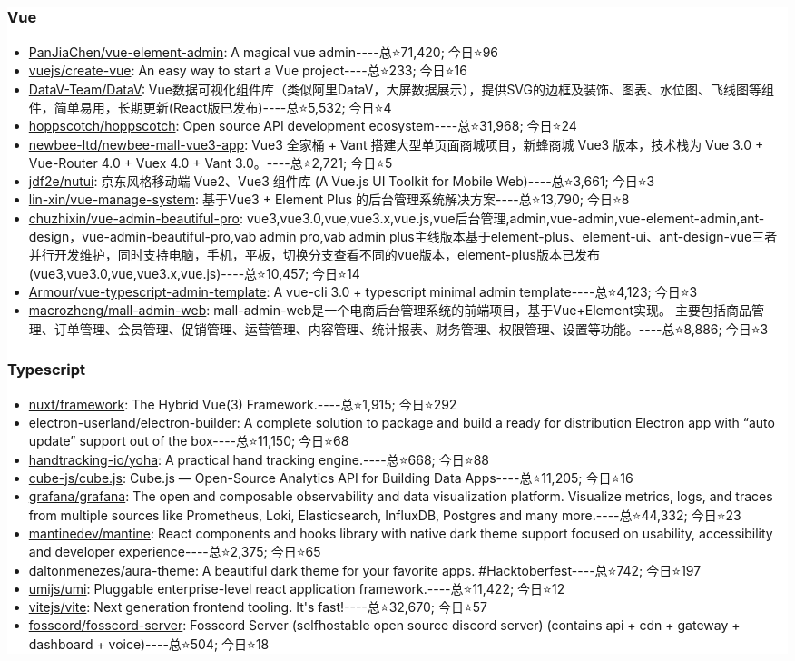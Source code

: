 ### Vue 
- [PanJiaChen/vue-element-admin](https://github.com/PanJiaChen/vue-element-admin): A magical vue admin----总⭐️71,420; 今日⭐️96 
- [vuejs/create-vue](https://github.com/vuejs/create-vue): An easy way to start a Vue project----总⭐️233; 今日⭐️16 
- [DataV-Team/DataV](https://github.com/DataV-Team/DataV): Vue数据可视化组件库（类似阿里DataV，大屏数据展示），提供SVG的边框及装饰、图表、水位图、飞线图等组件，简单易用，长期更新(React版已发布)----总⭐️5,532; 今日⭐️4 
- [hoppscotch/hoppscotch](https://github.com/hoppscotch/hoppscotch): Open source API development ecosystem----总⭐️31,968; 今日⭐️24 
- [newbee-ltd/newbee-mall-vue3-app](https://github.com/newbee-ltd/newbee-mall-vue3-app): Vue3 全家桶 + Vant 搭建大型单页面商城项目，新蜂商城 Vue3 版本，技术栈为 Vue 3.0 + Vue-Router 4.0 + Vuex 4.0 + Vant 3.0。----总⭐️2,721; 今日⭐️5 
- [jdf2e/nutui](https://github.com/jdf2e/nutui): 京东风格移动端 Vue2、Vue3 组件库 (A Vue.js UI Toolkit for Mobile Web)----总⭐️3,661; 今日⭐️3 
- [lin-xin/vue-manage-system](https://github.com/lin-xin/vue-manage-system): 基于Vue3 + Element Plus 的后台管理系统解决方案----总⭐️13,790; 今日⭐️8 
- [chuzhixin/vue-admin-beautiful-pro](https://github.com/chuzhixin/vue-admin-beautiful-pro): vue3,vue3.0,vue,vue3.x,vue.js,vue后台管理,admin,vue-admin,vue-element-admin,ant-design，vue-admin-beautiful-pro,vab admin pro,vab admin plus主线版本基于element-plus、element-ui、ant-design-vue三者并行开发维护，同时支持电脑，手机，平板，切换分支查看不同的vue版本，element-plus版本已发布(vue3,vue3.0,vue,vue3.x,vue.js)----总⭐️10,457; 今日⭐️14 
- [Armour/vue-typescript-admin-template](https://github.com/Armour/vue-typescript-admin-template): A vue-cli 3.0 + typescript minimal admin template----总⭐️4,123; 今日⭐️3 
- [macrozheng/mall-admin-web](https://github.com/macrozheng/mall-admin-web): mall-admin-web是一个电商后台管理系统的前端项目，基于Vue+Element实现。 主要包括商品管理、订单管理、会员管理、促销管理、运营管理、内容管理、统计报表、财务管理、权限管理、设置等功能。----总⭐️8,886; 今日⭐️3 

### Typescript 
- [nuxt/framework](https://github.com/nuxt/framework): The Hybrid Vue(3) Framework.----总⭐️1,915; 今日⭐️292 
- [electron-userland/electron-builder](https://github.com/electron-userland/electron-builder): A complete solution to package and build a ready for distribution Electron app with “auto update” support out of the box----总⭐️11,150; 今日⭐️68 
- [handtracking-io/yoha](https://github.com/handtracking-io/yoha): A practical hand tracking engine.----总⭐️668; 今日⭐️88 
- [cube-js/cube.js](https://github.com/cube-js/cube.js): Cube.js — Open-Source Analytics API for Building Data Apps----总⭐️11,205; 今日⭐️16 
- [grafana/grafana](https://github.com/grafana/grafana): The open and composable observability and data visualization platform. Visualize metrics, logs, and traces from multiple sources like Prometheus, Loki, Elasticsearch, InfluxDB, Postgres and many more.----总⭐️44,332; 今日⭐️23 
- [mantinedev/mantine](https://github.com/mantinedev/mantine): React components and hooks library with native dark theme support focused on usability, accessibility and developer experience----总⭐️2,375; 今日⭐️65 
- [daltonmenezes/aura-theme](https://github.com/daltonmenezes/aura-theme): A beautiful dark theme for your favorite apps. #Hacktoberfest----总⭐️742; 今日⭐️197 
- [umijs/umi](https://github.com/umijs/umi): Pluggable enterprise-level react application framework.----总⭐️11,422; 今日⭐️12 
- [vitejs/vite](https://github.com/vitejs/vite): Next generation frontend tooling. It's fast!----总⭐️32,670; 今日⭐️57 
- [fosscord/fosscord-server](https://github.com/fosscord/fosscord-server): Fosscord Server (selfhostable open source discord server) (contains api + cdn + gateway + dashboard + voice)----总⭐️504; 今日⭐️18 
